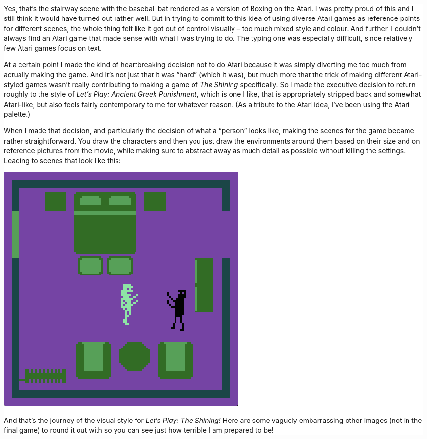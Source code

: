Yes, that&#8217;s the stairway scene with the baseball bat rendered as a version of Boxing on the Atari. I was pretty proud of this and I still think it would have turned out rather well. But in trying to commit to this idea of using diverse Atari games as reference points for different scenes, the whole thing felt like it got out of control visually &#8211; too much mixed style and colour. And further, I couldn&#8217;t always find an Atari game that made sense with what I was trying to do. The typing one was especially difficult, since relatively few Atari games focus on text.

At a certain point I made the kind of heartbreaking decision not to do Atari because it was simply diverting me too much from actually making the game. And it&#8217;s not just that it was &#8220;hard&#8221; (which it was), but much more that the trick of making different Atari-styled games wasn&#8217;t really contributing to making a game of _The Shining_ specifically. So I made the executive decision to return roughly to the style of _Let&#8217;s Play: Ancient Greek Punishment_, which is one I like, that is appropriately stripped back and somewhat Atari-like, but also feels fairly contemporary to me for whatever reason. (As a tribute to the Atari idea, I&#8217;ve been using the Atari palette.)

When I made that decision, and particularly the decision of what a &#8220;person&#8221; looks like, making the scenes for the game became rather straightforward. You draw the characters and then you just draw the environments around them based on their size and on reference pictures from the movie, while making sure to abstract away as much detail as possible without killing the settings. Leading to scenes that look like this:

![](images/what-does-the-shining-look-like-3.png)

And that&#8217;s the journey of the visual style for _Let&#8217;s Play: The Shining!_ Here are some vaguely embarrassing other images (not in the final game) to round it out with so you can see just how terrible I am prepared to be!
